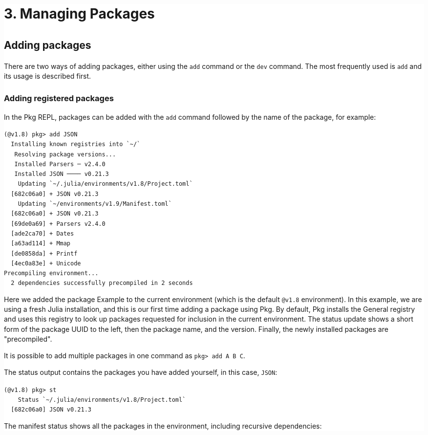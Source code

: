 # **3.** Managing Packages

## Adding packages

There are two ways of adding packages, either using the `add` command or the `dev` command.
The most frequently used is `add` and its usage is described first.

### Adding registered packages

In the Pkg REPL, packages can be added with the `add` command followed by the name of the package, for example:

```julia-repl
(@v1.8) pkg> add JSON
  Installing known registries into `~/`
   Resolving package versions...
   Installed Parsers ─ v2.4.0
   Installed JSON ──── v0.21.3
    Updating `~/.julia/environments/v1.8/Project.toml`
  [682c06a0] + JSON v0.21.3
    Updating `~/environments/v1.9/Manifest.toml`
  [682c06a0] + JSON v0.21.3
  [69de0a69] + Parsers v2.4.0
  [ade2ca70] + Dates
  [a63ad114] + Mmap
  [de0858da] + Printf
  [4ec0a83e] + Unicode
Precompiling environment...
  2 dependencies successfully precompiled in 2 seconds
```

Here we added the package Example to the current environment (which is the default `@v1.8` environment).
In this example, we are using a fresh Julia installation,
and this is our first time adding a package using Pkg. By default, Pkg installs the General registry
and uses this registry to look up packages requested for inclusion in the current environment.
The status update shows a short form of the package UUID to the left, then the package name, and the version.
Finally, the newly installed packages are "precompiled".

It is possible to add multiple packages in one command as `pkg> add A B C`.

The status output contains the packages you have added yourself, in this case, `JSON`:

```julia-repl
(@v1.8) pkg> st
    Status `~/.julia/environments/v1.8/Project.toml`
  [682c06a0] JSON v0.21.3
```

The manifest status shows all the packages in the environment, including recursive dependencies:
